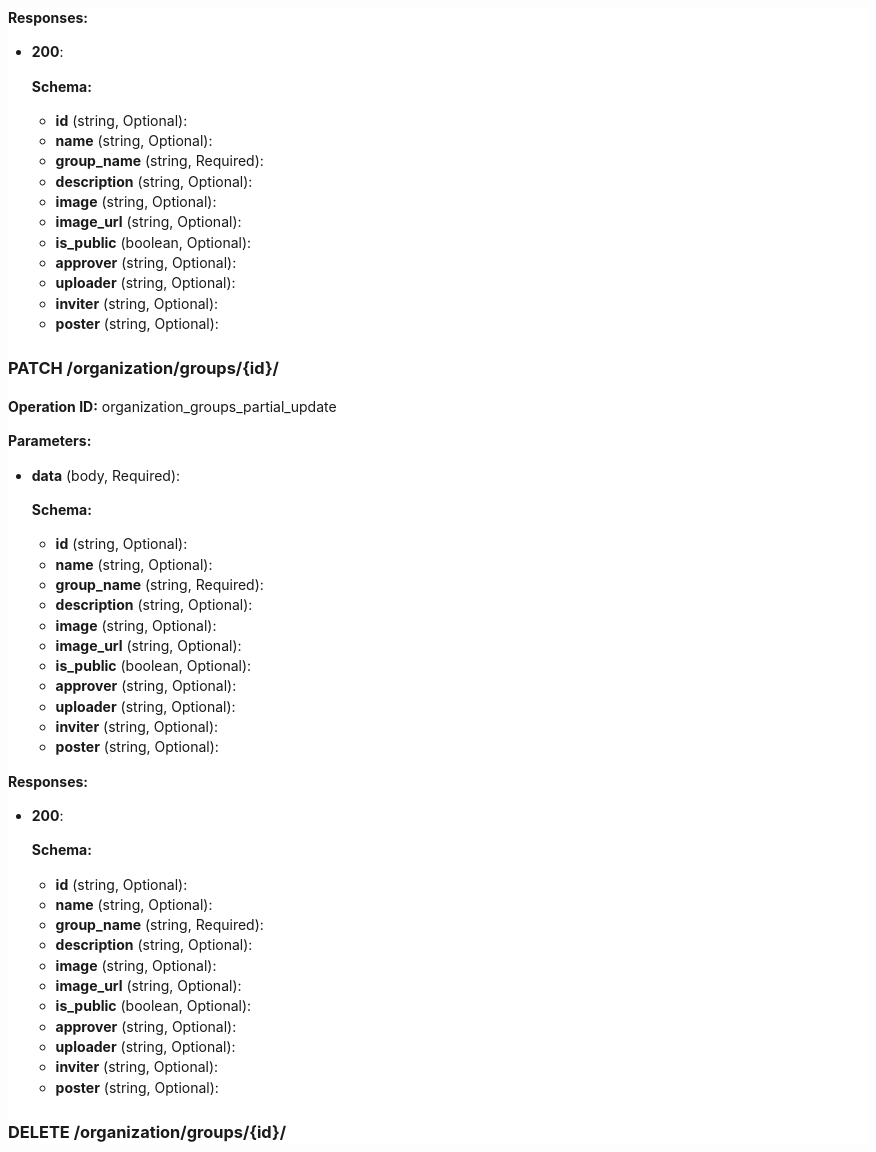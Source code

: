 **Responses:**
- **200**: 

  **Schema:**
  - **id** (string, Optional): 
  - **name** (string, Optional): 
  - **group_name** (string, Required): 
  - **description** (string, Optional): 
  - **image** (string, Optional): 
  - **image_url** (string, Optional): 
  - **is_public** (boolean, Optional): 
  - **approver** (string, Optional): 
  - **uploader** (string, Optional): 
  - **inviter** (string, Optional): 
  - **poster** (string, Optional): 

### PATCH /organization/groups/{id}/

**Operation ID:** organization_groups_partial_update

**Parameters:**
- **data** (body, Required): 

  **Schema:**
  - **id** (string, Optional): 
  - **name** (string, Optional): 
  - **group_name** (string, Required): 
  - **description** (string, Optional): 
  - **image** (string, Optional): 
  - **image_url** (string, Optional): 
  - **is_public** (boolean, Optional): 
  - **approver** (string, Optional): 
  - **uploader** (string, Optional): 
  - **inviter** (string, Optional): 
  - **poster** (string, Optional): 

**Responses:**
- **200**: 

  **Schema:**
  - **id** (string, Optional): 
  - **name** (string, Optional): 
  - **group_name** (string, Required): 
  - **description** (string, Optional): 
  - **image** (string, Optional): 
  - **image_url** (string, Optional): 
  - **is_public** (boolean, Optional): 
  - **approver** (string, Optional): 
  - **uploader** (string, Optional): 
  - **inviter** (string, Optional): 
  - **poster** (string, Optional): 

### DELETE /organization/groups/{id}/
